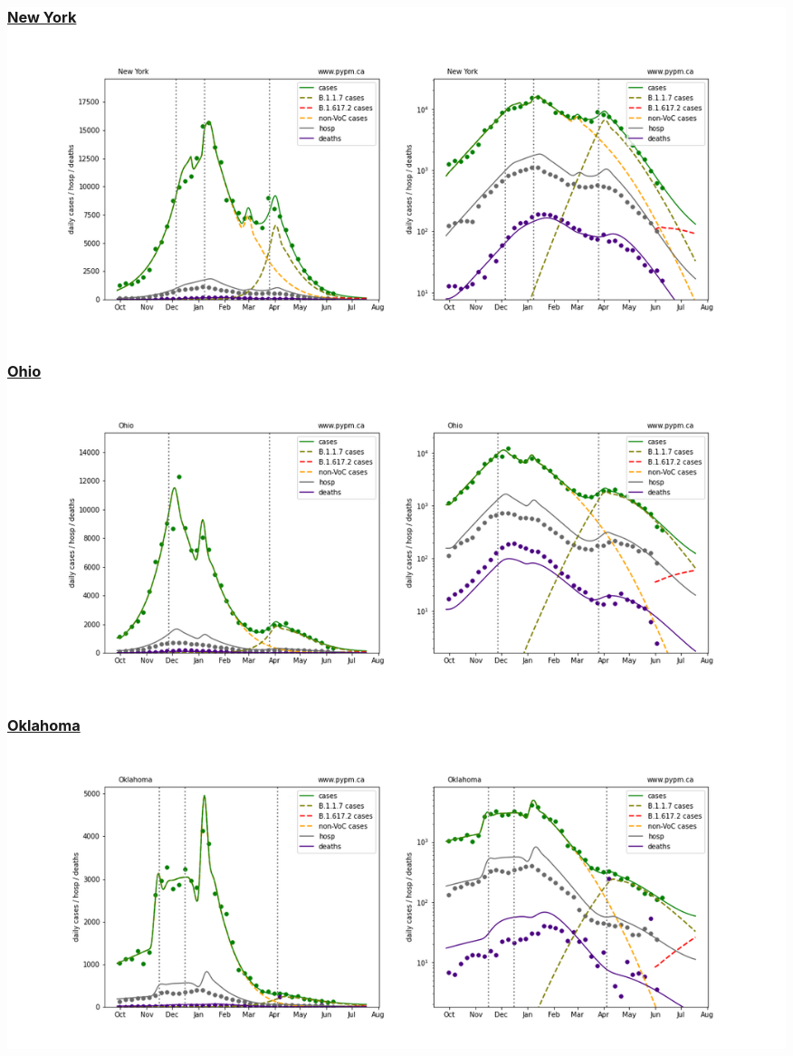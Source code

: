### [New York](img/ny_2_9_0613.pdf)

![ny](img/ny_2_9_0613.png)

### [Ohio](img/oh_2_9_0613.pdf)

![oh](img/oh_2_9_0613.png)

### [Oklahoma](img/ok_2_9_0613.pdf)

![ok](img/ok_2_9_0613.png)
